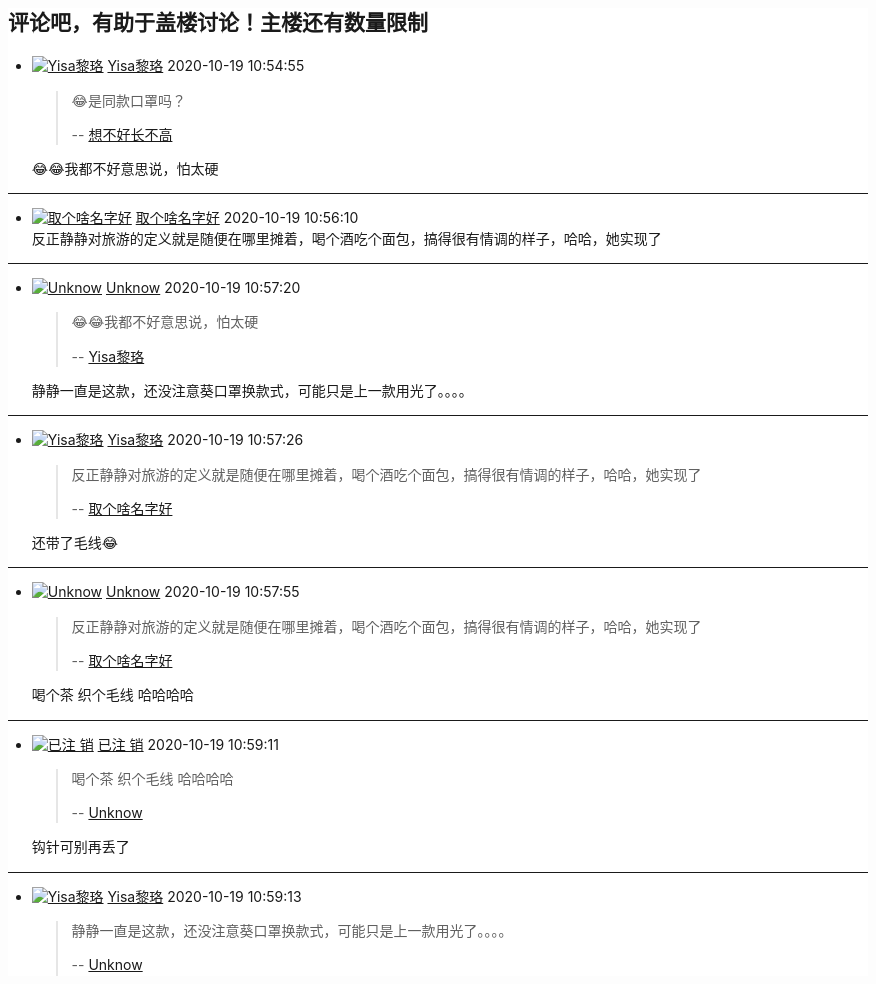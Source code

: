   评论吧，有助于盖楼讨论！主楼还有数量限制  
---
* [![Yisa黎珞](../../image/icon/u217273308-1.jpg)](https://www.douban.com/people/217273308/)    [Yisa黎珞](https://www.douban.com/people/217273308/)    2020-10-19 10:54:55  
  >😂是同款口罩吗？  
  >
  >-- [想不好长不高](https://www.douban.com/people/4098918/)  
  
  😂😂我都不好意思说，怕太硬  
---
* [![取个啥名字好](../../image/icon/u220982584-8.jpg)](https://www.douban.com/people/220982584/)    [取个啥名字好](https://www.douban.com/people/220982584/)    2020-10-19 10:56:10  
  反正静静对旅游的定义就是随便在哪里摊着，喝个酒吃个面包，搞得很有情调的样子，哈哈，她实现了  
---
* [![Unknow](../../image/icon/u219306324-4.jpg)](https://www.douban.com/people/219306324/)    [Unknow](https://www.douban.com/people/219306324/)    2020-10-19 10:57:20  
  >😂😂我都不好意思说，怕太硬  
  >
  >-- [Yisa黎珞](https://www.douban.com/people/217273308/)  
  
  静静一直是这款，还没注意葵口罩换款式，可能只是上一款用光了。。。。  
---
* [![Yisa黎珞](../../image/icon/u217273308-1.jpg)](https://www.douban.com/people/217273308/)    [Yisa黎珞](https://www.douban.com/people/217273308/)    2020-10-19 10:57:26  
  >反正静静对旅游的定义就是随便在哪里摊着，喝个酒吃个面包，搞得很有情调的样子，哈哈，她实现了  
  >
  >-- [取个啥名字好](https://www.douban.com/people/220982584/)  
  
  还带了毛线😂  
---
* [![Unknow](../../image/icon/u219306324-4.jpg)](https://www.douban.com/people/219306324/)    [Unknow](https://www.douban.com/people/219306324/)    2020-10-19 10:57:55  
  >反正静静对旅游的定义就是随便在哪里摊着，喝个酒吃个面包，搞得很有情调的样子，哈哈，她实现了  
  >
  >-- [取个啥名字好](https://www.douban.com/people/220982584/)  
  
  喝个茶 织个毛线 哈哈哈哈  
---
* [![已注 销](../../image/icon/u155947097-2.jpg)](https://www.douban.com/people/155947097/)    [已注 销](https://www.douban.com/people/155947097/)    2020-10-19 10:59:11  
  >喝个茶 织个毛线 哈哈哈哈  
  >
  >-- [Unknow](https://www.douban.com/people/219306324/)  
  
  钩针可别再丢了  
---
* [![Yisa黎珞](../../image/icon/u217273308-1.jpg)](https://www.douban.com/people/217273308/)    [Yisa黎珞](https://www.douban.com/people/217273308/)    2020-10-19 10:59:13  
  >静静一直是这款，还没注意葵口罩换款式，可能只是上一款用光了。。。。  
  >
  >-- [Unknow](https://www.douban.com/people/219306324/)  
  